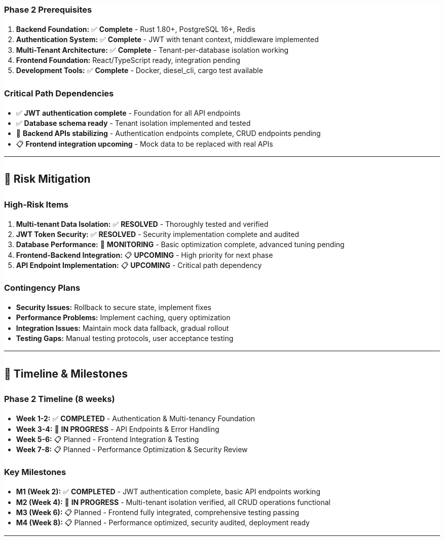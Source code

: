 ### Phase 2 Prerequisites

1. **Backend Foundation:** ✅ **Complete** - Rust 1.80+, PostgreSQL 16+, Redis
2. **Authentication System:** ✅ **Complete** - JWT with tenant context, middleware implemented
3. **Multi-Tenant Architecture:** ✅ **Complete** - Tenant-per-database isolation working
4. **Frontend Foundation:** React/TypeScript ready, integration pending
5. **Development Tools:** ✅ **Complete** - Docker, diesel_cli, cargo test available

### Critical Path Dependencies

- ✅ **JWT authentication complete** - Foundation for all API endpoints
- ✅ **Database schema ready** - Tenant isolation implemented and tested
- 🔄 **Backend APIs stabilizing** - Authentication endpoints complete, CRUD endpoints pending
- 📋 **Frontend integration upcoming** - Mock data to be replaced with real APIs

---

## 🚨 Risk Mitigation

### High-Risk Items

1. **Multi-tenant Data Isolation:** ✅ **RESOLVED** - Thoroughly tested and verified
2. **JWT Token Security:** ✅ **RESOLVED** - Security implementation complete and audited
3. **Database Performance:** 🔄 **MONITORING** - Basic optimization complete, advanced tuning pending
4. **Frontend-Backend Integration:** 📋 **UPCOMING** - High priority for next phase
5. **API Endpoint Implementation:** 📋 **UPCOMING** - Critical path dependency

### Contingency Plans

- **Security Issues:** Rollback to secure state, implement fixes
- **Performance Problems:** Implement caching, query optimization
- **Integration Issues:** Maintain mock data fallback, gradual rollout
- **Testing Gaps:** Manual testing protocols, user acceptance testing

---

## 📅 Timeline & Milestones

### Phase 2 Timeline (8 weeks)

- **Week 1-2:** ✅ **COMPLETED** - Authentication & Multi-tenancy Foundation
- **Week 3-4:** 🔄 **IN PROGRESS** - API Endpoints & Error Handling
- **Week 5-6:** 📋 Planned - Frontend Integration & Testing
- **Week 7-8:** 📋 Planned - Performance Optimization & Security Review

### Key Milestones

- **M1 (Week 2):** ✅ **COMPLETED** - JWT authentication complete, basic API endpoints working
- **M2 (Week 4):** 🔄 **IN PROGRESS** - Multi-tenant isolation verified, all CRUD operations functional
- **M3 (Week 6):** 📋 Planned - Frontend fully integrated, comprehensive testing passing
- **M4 (Week 8):** 📋 Planned - Performance optimized, security audited, deployment ready

---